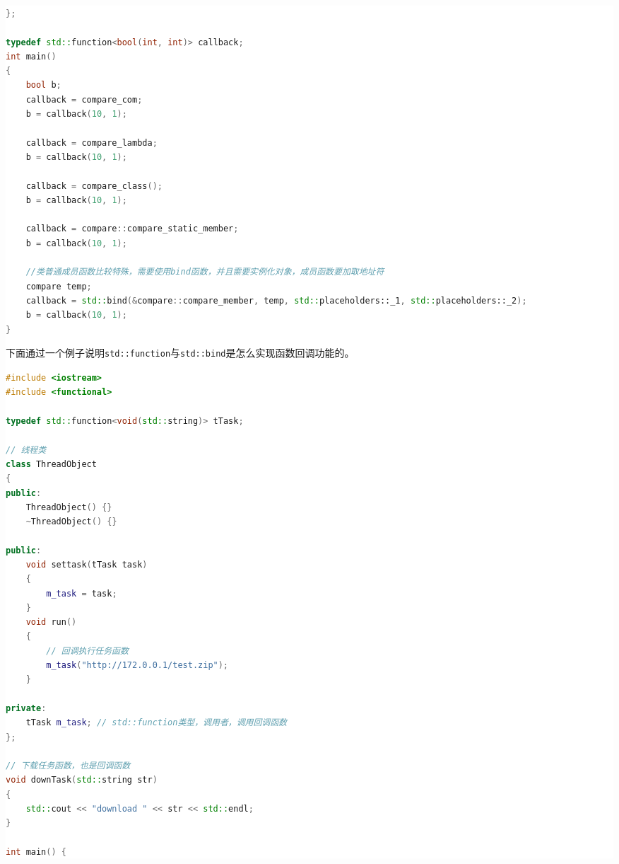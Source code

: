 ```c++
};

typedef std::function<bool(int, int)> callback;
int main()
{
    bool b;
    callback = compare_com;
    b = callback(10, 1);
    
    callback = compare_lambda;
    b = callback(10, 1);
    
    callback = compare_class();
    b = callback(10, 1);
    
    callback = compare::compare_static_member;
    b = callback(10, 1);
    
    //类普通成员函数比较特殊，需要使用bind函数，并且需要实例化对象，成员函数要加取地址符
    compare temp;
    callback = std::bind(&compare::compare_member, temp, std::placeholders::_1, std::placeholders::_2);
    b = callback(10, 1);
}
```



下面通过一个例子说明`std::function`与`std::bind`是怎么实现函数回调功能的。

```c++
#include <iostream>
#include <functional>

typedef std::function<void(std::string)> tTask;

// 线程类
class ThreadObject
{
public:
	ThreadObject() {}
	~ThreadObject() {}

public:
	void settask(tTask task)
	{
		m_task = task;
	}
	void run()
	{
		// 回调执行任务函数
		m_task("http://172.0.0.1/test.zip");
	}

private:
	tTask m_task; // std::function类型，调用者，调用回调函数
};

// 下载任务函数，也是回调函数
void downTask(std::string str)
{
	std::cout << "download " << str << std::endl;
}

int main() {
```